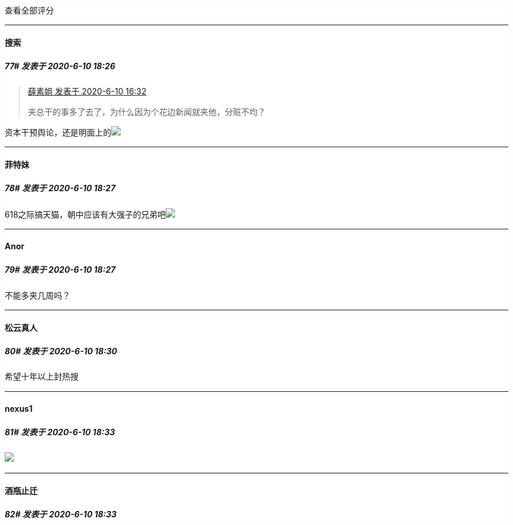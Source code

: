 
查看全部评分


-----

####  搜索  
##### 77#       发表于 2020-6-10 18:26


<blockquote><a href="httphttps://bbs.saraba1st.com/2b/forum.php?mod=redirect&amp;goto=findpost&amp;pid=47750093&amp;ptid=1940834" target="_blank">薛素姐 发表于 2020-6-10 16:32</a>

夹总干的事多了去了，为什么因为个花边新闻就夹他，分赃不均？</blockquote>
资本干预舆论，还是明面上的<img src="https://static.saraba1st.com/image/smiley/face2017/022.png" referrerpolicy="no-referrer">


-----

####  菲特妹  
##### 78#       发表于 2020-6-10 18:27


618之际搞天猫，朝中应该有大强子的兄弟吧<img src="https://static.saraba1st.com/image/smiley/face2017/067.png" referrerpolicy="no-referrer">


-----

####  Anor  
##### 79#       发表于 2020-6-10 18:27


不能多夹几周吗？


-----

####  松云真人  
##### 80#       发表于 2020-6-10 18:30


希望十年以上封热搜


-----

####  nexus1  
##### 81#       发表于 2020-6-10 18:33


<img src="https://static.saraba1st.com/image/smiley/face2017/067.png" referrerpolicy="no-referrer">


-----

####  酒瓶止迁  
##### 82#       发表于 2020-6-10 18:33
